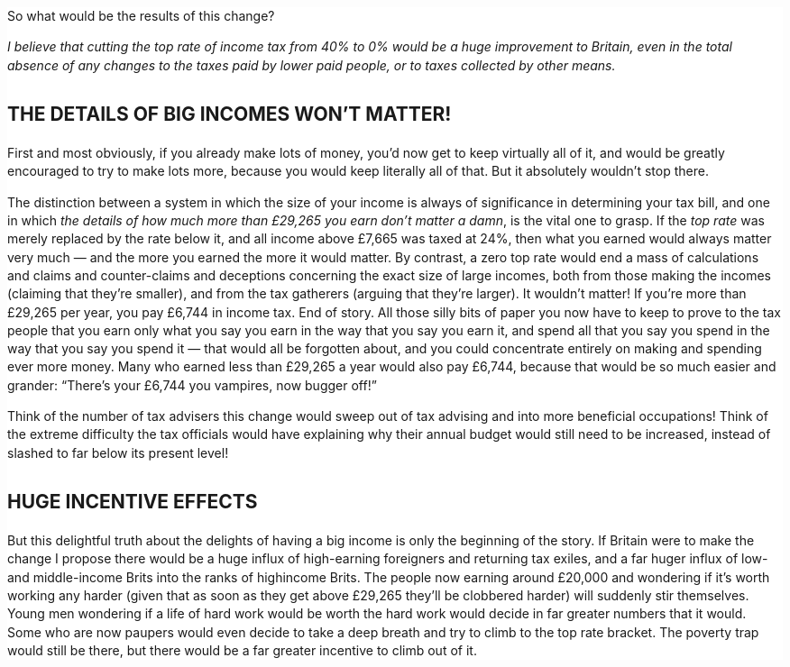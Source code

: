 So what would be the results of this change?

*I believe that cutting the top rate of income tax from 40% to
0% would be a huge improvement to Britain, even in the total
absence of any changes to the taxes paid by lower paid people,
or to taxes collected by other means.*

## THE DETAILS OF BIG INCOMES WON’T MATTER!

First and most obviously, if you already make lots of money,
you’d now get to keep virtually all of it, and would be greatly
encouraged to try to make lots more, because you would keep
literally all of that. But it absolutely wouldn’t stop there.

The distinction between a system in which the size of your income is always of significance in determining your tax bill, and
one in which *the details of how much more than £29,265 you
earn don’t matter a damn*, is the vital one to grasp. If the *top
rate* was merely replaced by the rate below it, and all income
above £7,665 was taxed at 24%, then what you earned would
always matter very much — and the more you earned the more
it would matter. By contrast, a zero top rate would end a mass
of calculations and claims and counter-claims and deceptions
concerning the exact size of large incomes, both from those
making the incomes (claiming that they’re smaller), and from
the tax gatherers (arguing that they’re larger). It wouldn’t matter! If you’re more than £29,265 per year, you pay £6,744 in
income tax. End of story. All those silly bits of paper you now
have to keep to prove to the tax people that you earn only what
you say you earn in the way that you say you earn it, and
spend all that you say you spend in the way that you say you
spend it — that would all be forgotten about, and you could
concentrate entirely on making and spending ever more money.
Many who earned less than £29,265 a year would also pay
£6,744, because that would be so much easier and grander:
“There’s your £6,744 you vampires, now bugger off!”

Think of the number of tax advisers this change would sweep
out of tax advising and into more beneficial occupations!
Think of the extreme difficulty the tax officials would have explaining why their annual budget would still need to be increased, instead of slashed to far below its present level!

## HUGE INCENTIVE EFFECTS

But this delightful truth about the delights of having a big income is only the beginning of the story. If Britain were to
make the change I propose there would be a huge influx of
high-earning foreigners and returning tax exiles, and a far huger
influx of low- and middle-income Brits into the ranks of highincome Brits. The people now earning around £20,000 and
wondering if it’s worth working any harder (given that as soon
as they get above £29,265 they’ll be clobbered harder) will
suddenly stir themselves. Young men wondering if a life of
hard work would be worth the hard work would decide in far
greater numbers that it would. Some who are now paupers
would even decide to take a deep breath and try to climb to the
top rate bracket. The poverty trap would still be there, but
there would be a far greater incentive to climb out of it.
